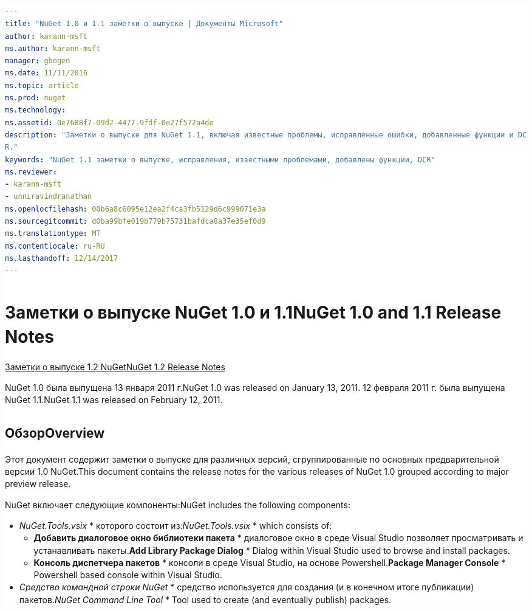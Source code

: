 ```yaml
---
title: "NuGet 1.0 и 1.1 заметки о выпуске | Документы Microsoft"
author: karann-msft
ms.author: karann-msft
manager: ghogen
ms.date: 11/11/2016
ms.topic: article
ms.prod: nuget
ms.technology: 
ms.assetid: 0e7688f7-09d2-4477-9fdf-0e27f572a4de
description: "Заметки о выпуске для NuGet 1.1, включая известные проблемы, исправленные ошибки, добавленные функции и DCR."
keywords: "NuGet 1.1 заметки о выпуске, исправления, известными проблемами, добавлены функции, DCR"
ms.reviewer:
- karann-msft
- unniravindranathan
ms.openlocfilehash: 00b6a8c6095e12ea2f4ca3fb5129d6c999071e3a
ms.sourcegitcommit: d0ba99bfe019b779b75731bafdca8a37e35ef0d9
ms.translationtype: MT
ms.contentlocale: ru-RU
ms.lasthandoff: 12/14/2017
---
```

# <a name="nuget-10-and-11-release-notes"></a><span data-ttu-id="f11a5-104">Заметки о выпуске NuGet 1.0 и 1.1</span><span class="sxs-lookup"><span data-stu-id="f11a5-104">NuGet 1.0 and 1.1 Release Notes</span></span>

[<span data-ttu-id="f11a5-105">Заметки о выпуске 1.2 NuGet</span><span class="sxs-lookup"><span data-stu-id="f11a5-105">NuGet 1.2 Release Notes</span></span>](../release-notes/nuget-1.2.md)

<span data-ttu-id="f11a5-106">NuGet 1.0 была выпущена 13 января 2011 г.</span><span class="sxs-lookup"><span data-stu-id="f11a5-106">NuGet 1.0 was released on January 13, 2011.</span></span>  <span data-ttu-id="f11a5-107">12 февраля 2011 г. была выпущена NuGet 1.1.</span><span class="sxs-lookup"><span data-stu-id="f11a5-107">NuGet 1.1 was released on February 12, 2011.</span></span>

## <a name="overview"></a><span data-ttu-id="f11a5-108">Обзор</span><span class="sxs-lookup"><span data-stu-id="f11a5-108">Overview</span></span>

<span data-ttu-id="f11a5-109">Этот документ содержит заметки о выпуске для различных версий, сгруппированные по основных предварительной версии 1.0 NuGet.</span><span class="sxs-lookup"><span data-stu-id="f11a5-109">This document contains the release notes for the various releases of NuGet 1.0 grouped according to major preview release.</span></span>

<span data-ttu-id="f11a5-110">NuGet включает следующие компоненты:</span><span class="sxs-lookup"><span data-stu-id="f11a5-110">NuGet includes the following components:</span></span>

* <span data-ttu-id="f11a5-111">*NuGet.Tools.vsix* * которого состоит из:</span><span class="sxs-lookup"><span data-stu-id="f11a5-111">*NuGet.Tools.vsix* * which consists of:</span></span>
  * <span data-ttu-id="f11a5-112">**Добавить диалоговое окно библиотеки пакета** * диалоговое окно в среде Visual Studio позволяет просматривать и устанавливать пакеты.</span><span class="sxs-lookup"><span data-stu-id="f11a5-112">**Add Library Package Dialog** * Dialog within Visual Studio used to browse and install packages.</span></span>
  * <span data-ttu-id="f11a5-113">**Консоль диспетчера пакетов** * консоли в среде Visual Studio, на основе Powershell.</span><span class="sxs-lookup"><span data-stu-id="f11a5-113">**Package Manager Console** * Powershell based console within Visual Studio.</span></span>
* <span data-ttu-id="f11a5-114">*Средство командной строки NuGet* * средство используется для создания (и в конечном итоге публикации) пакетов.</span><span class="sxs-lookup"><span data-stu-id="f11a5-114">*NuGet Command Line Tool* * Tool used to create (and eventually publish) packages.</span></span>
